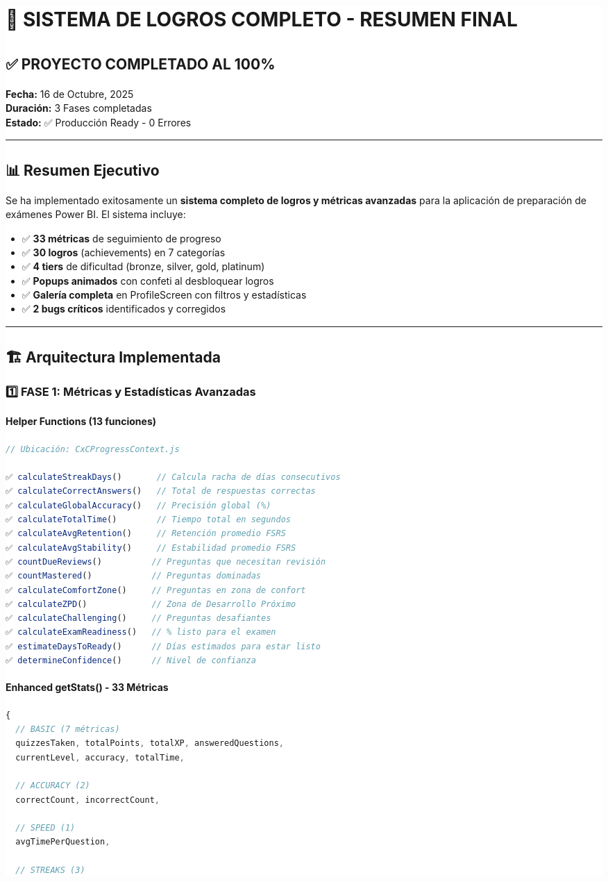 # 🎉 SISTEMA DE LOGROS COMPLETO - RESUMEN FINAL

## ✅ **PROYECTO COMPLETADO AL 100%**

**Fecha:** 16 de Octubre, 2025  
**Duración:** 3 Fases completadas  
**Estado:** ✅ Producción Ready - 0 Errores

---

## 📊 **Resumen Ejecutivo**

Se ha implementado exitosamente un **sistema completo de logros y métricas avanzadas** para la aplicación de preparación de exámenes Power BI. El sistema incluye:

- ✅ **33 métricas** de seguimiento de progreso
- ✅ **30 logros** (achievements) en 7 categorías
- ✅ **4 tiers** de dificultad (bronze, silver, gold, platinum)
- ✅ **Popups animados** con confeti al desbloquear logros
- ✅ **Galería completa** en ProfileScreen con filtros y estadísticas
- ✅ **2 bugs críticos** identificados y corregidos

---

## 🏗️ **Arquitectura Implementada**

### 1️⃣ **FASE 1: Métricas y Estadísticas Avanzadas**

#### Helper Functions (13 funciones)
```javascript
// Ubicación: CxCProgressContext.js

✅ calculateStreakDays()       // Calcula racha de días consecutivos
✅ calculateCorrectAnswers()   // Total de respuestas correctas
✅ calculateGlobalAccuracy()   // Precisión global (%)
✅ calculateTotalTime()        // Tiempo total en segundos
✅ calculateAvgRetention()     // Retención promedio FSRS
✅ calculateAvgStability()     // Estabilidad promedio FSRS
✅ countDueReviews()          // Preguntas que necesitan revisión
✅ countMastered()            // Preguntas dominadas
✅ calculateComfortZone()     // Preguntas en zona de confort
✅ calculateZPD()             // Zona de Desarrollo Próximo
✅ calculateChallenging()     // Preguntas desafiantes
✅ calculateExamReadiness()   // % listo para el examen
✅ estimateDaysToReady()      // Días estimados para estar listo
✅ determineConfidence()      // Nivel de confianza
```

#### Enhanced getStats() - 33 Métricas
```javascript
{
  // BASIC (7 métricas)
  quizzesTaken, totalPoints, totalXP, answeredQuestions,
  currentLevel, accuracy, totalTime,
  
  // ACCURACY (2)
  correctCount, incorrectCount,
  
  // SPEED (1)
  avgTimePerQuestion,
  
  // STREAKS (3)
```